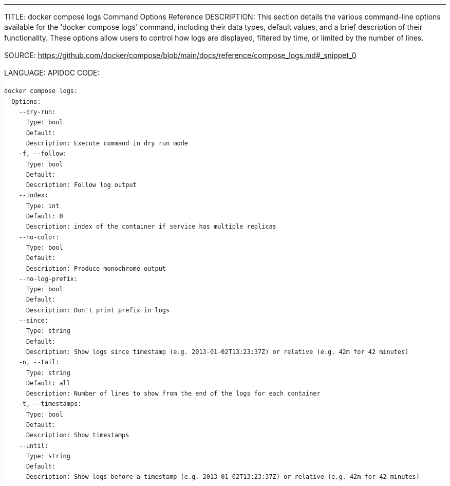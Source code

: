 ----------------------------------------

TITLE: docker compose logs Command Options Reference
DESCRIPTION: This section details the various command-line options available for the 'docker compose logs' command, including their data types, default values, and a brief description of their functionality. These options allow users to control how logs are displayed, filtered by time, or limited by the number of lines.

SOURCE: https://github.com/docker/compose/blob/main/docs/reference/compose_logs.md#_snippet_0

LANGUAGE: APIDOC
CODE:
```
docker compose logs:
  Options:
    --dry-run:
      Type: bool
      Default: 
      Description: Execute command in dry run mode
    -f, --follow:
      Type: bool
      Default: 
      Description: Follow log output
    --index:
      Type: int
      Default: 0
      Description: index of the container if service has multiple replicas
    --no-color:
      Type: bool
      Default: 
      Description: Produce monochrome output
    --no-log-prefix:
      Type: bool
      Default: 
      Description: Don't print prefix in logs
    --since:
      Type: string
      Default: 
      Description: Show logs since timestamp (e.g. 2013-01-02T13:23:37Z) or relative (e.g. 42m for 42 minutes)
    -n, --tail:
      Type: string
      Default: all
      Description: Number of lines to show from the end of the logs for each container
    -t, --timestamps:
      Type: bool
      Default: 
      Description: Show timestamps
    --until:
      Type: string
      Default: 
      Description: Show logs before a timestamp (e.g. 2013-01-02T13:23:37Z) or relative (e.g. 42m for 42 minutes)
```

